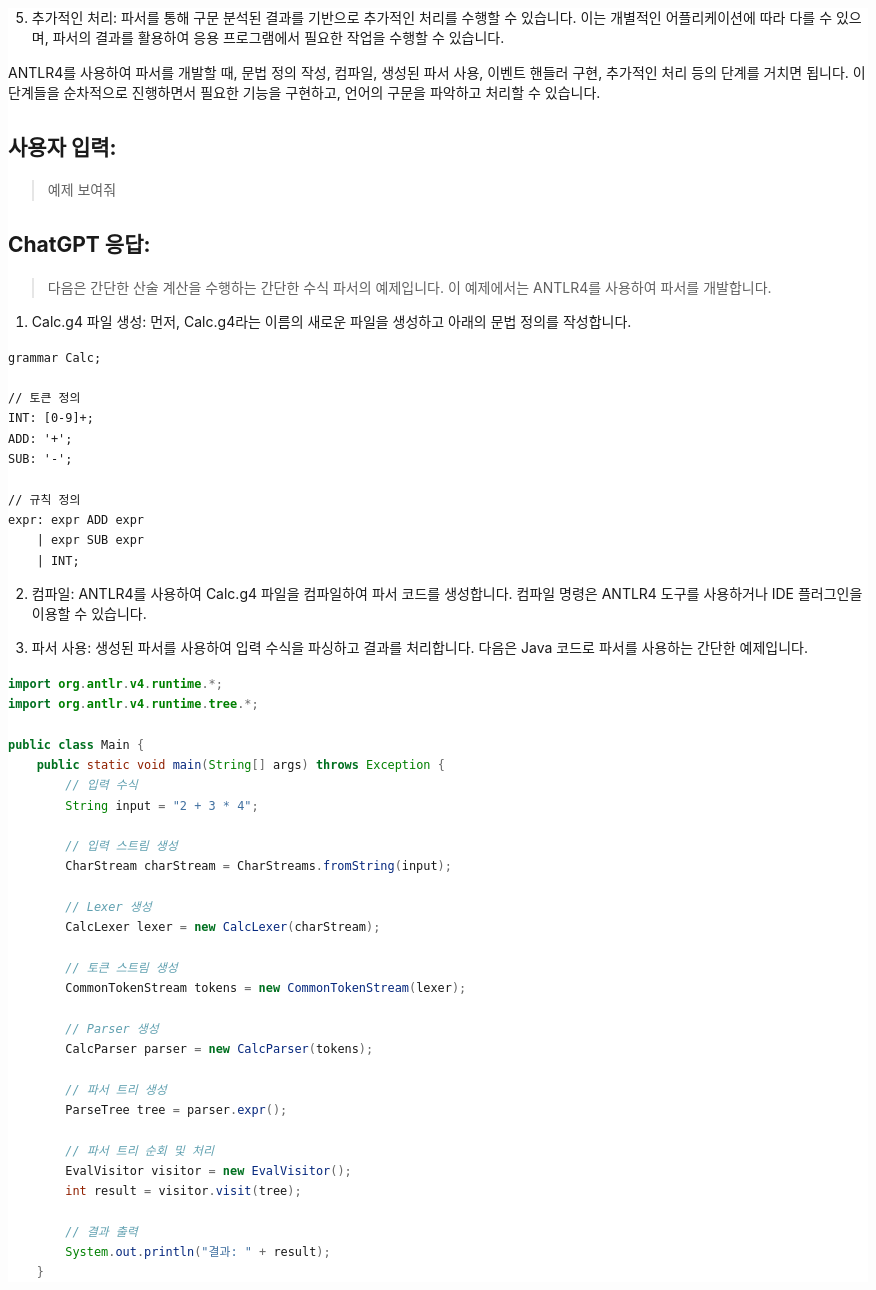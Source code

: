 5. 추가적인 처리: 파서를 통해 구문 분석된 결과를 기반으로 추가적인 처리를 수행할 수 있습니다. 이는 개별적인 어플리케이션에 따라 다를 수 있으며, 파서의 결과를 활용하여 응용 프로그램에서 필요한 작업을 수행할 수 있습니다.

ANTLR4를 사용하여 파서를 개발할 때, 문법 정의 작성, 컴파일, 생성된 파서 사용, 이벤트 핸들러 구현, 추가적인 처리 등의 단계를 거치면 됩니다. 이 단계들을 순차적으로 진행하면서 필요한 기능을 구현하고, 언어의 구문을 파악하고 처리할 수 있습니다.

## 사용자 입력:
> 예제 보여줘

## ChatGPT 응답:
> 다음은 간단한 산술 계산을 수행하는 간단한 수식 파서의 예제입니다. 이 예제에서는 ANTLR4를 사용하여 파서를 개발합니다.

1. Calc.g4 파일 생성:
먼저, Calc.g4라는 이름의 새로운 파일을 생성하고 아래의 문법 정의를 작성합니다.

```
grammar Calc;

// 토큰 정의
INT: [0-9]+;
ADD: '+';
SUB: '-';

// 규칙 정의
expr: expr ADD expr
    | expr SUB expr
    | INT;
```

2. 컴파일:
ANTLR4를 사용하여 Calc.g4 파일을 컴파일하여 파서 코드를 생성합니다. 컴파일 명령은 ANTLR4 도구를 사용하거나 IDE 플러그인을 이용할 수 있습니다.

3. 파서 사용:
생성된 파서를 사용하여 입력 수식을 파싱하고 결과를 처리합니다. 다음은 Java 코드로 파서를 사용하는 간단한 예제입니다.

```java
import org.antlr.v4.runtime.*;
import org.antlr.v4.runtime.tree.*;

public class Main {
    public static void main(String[] args) throws Exception {
        // 입력 수식
        String input = "2 + 3 * 4";

        // 입력 스트림 생성
        CharStream charStream = CharStreams.fromString(input);

        // Lexer 생성
        CalcLexer lexer = new CalcLexer(charStream);

        // 토큰 스트림 생성
        CommonTokenStream tokens = new CommonTokenStream(lexer);

        // Parser 생성
        CalcParser parser = new CalcParser(tokens);

        // 파서 트리 생성
        ParseTree tree = parser.expr();

        // 파서 트리 순회 및 처리
        EvalVisitor visitor = new EvalVisitor();
        int result = visitor.visit(tree);

        // 결과 출력
        System.out.println("결과: " + result);
    }
```